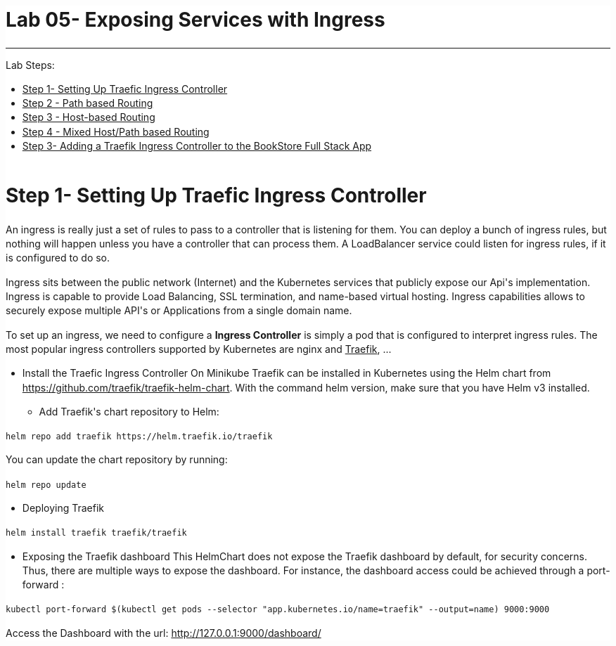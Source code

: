 # Lab 05- Exposing Services with Ingress
---

Lab Steps:
- [Step 1- Setting Up Traefic Ingress Controller](#step-1--setting-up-traefic-ingress-controller)
- [Step 2 - Path based Routing](#step-2---path-based-routing)
- [Step 3 - Host-based Routing](#step-3---host-based-routing)
- [Step 4 - Mixed Host/Path based Routing](#step-4---mixed-hostpath-based-routing)
- [Step 3- Adding a Traefik Ingress Controller to the BookStore Full Stack App](#step-3--adding-a-traefik-ingress-controller-to-the-bookstore-full-stack-app)
     

# Step 1- Setting Up Traefic Ingress Controller

An ingress is really just a set of rules to pass to a controller that is listening for them. You can deploy a bunch of ingress rules, but nothing will happen unless you have a controller that can process them. A LoadBalancer service could listen for ingress rules, if it is configured to do so.

Ingress sits between the public network (Internet) and the Kubernetes services that publicly expose our Api's implementation. Ingress is capable to provide Load Balancing, SSL termination, and name-based virtual hosting.
Ingress capabilities allows to securely expose multiple API's or Applications from a single domain name.

To set up an ingress, we need to configure a **Ingress Controller** is simply a pod that is configured to interpret ingress rules. The most popular ingress controllers supported by Kubernetes are nginx and [Traefik](https://docs.traefik.io/providers/kubernetes-ingress/), ...

- Install the Traefic Ingress Controller On Minikube
Traefik can be installed in Kubernetes using the Helm chart from <https://github.com/traefik/traefik-helm-chart>. With the command helm version, make sure that you have Helm v3 installed.

  - Add Traefik's chart repository to Helm:
```
helm repo add traefik https://helm.traefik.io/traefik
```
You can update the chart repository by running:
```
helm repo update
```
   - Deploying Traefik
```
helm install traefik traefik/traefik
```

- Exposing the Traefik dashboard
This HelmChart does not expose the Traefik dashboard by default, for security concerns. Thus, there are multiple ways to expose the dashboard. For instance, the dashboard access could be achieved through a port-forward :
```
kubectl port-forward $(kubectl get pods --selector "app.kubernetes.io/name=traefik" --output=name) 9000:9000
```
Access the Dashboard with the url: <http://127.0.0.1:9000/dashboard/>
